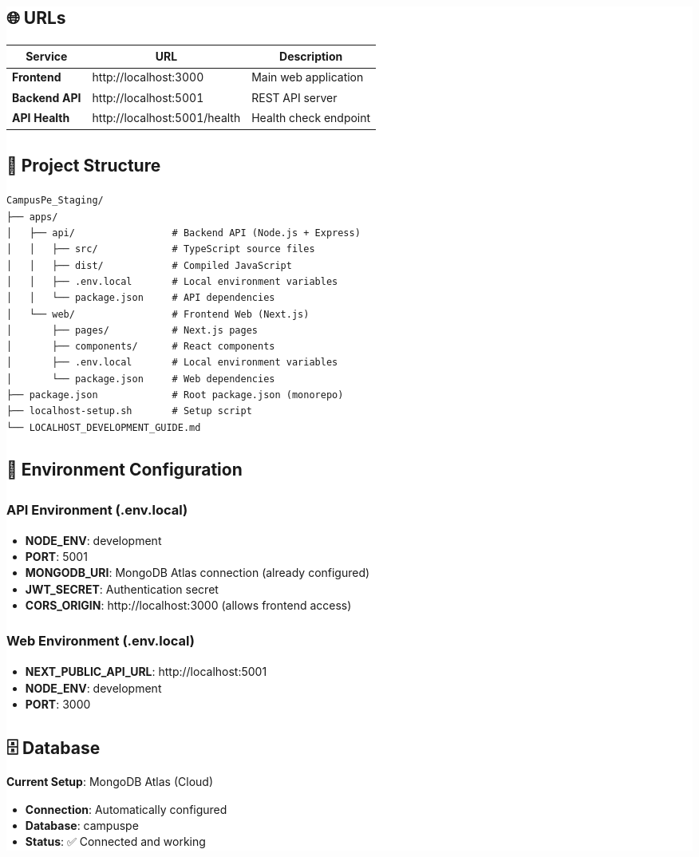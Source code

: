 ## 🌐 URLs

| Service | URL | Description |
|---------|-----|-------------|
| **Frontend** | http://localhost:3000 | Main web application |
| **Backend API** | http://localhost:5001 | REST API server |
| **API Health** | http://localhost:5001/health | Health check endpoint |

## 📁 Project Structure

```
CampusPe_Staging/
├── apps/
│   ├── api/                 # Backend API (Node.js + Express)
│   │   ├── src/             # TypeScript source files
│   │   ├── dist/            # Compiled JavaScript
│   │   ├── .env.local       # Local environment variables
│   │   └── package.json     # API dependencies
│   └── web/                 # Frontend Web (Next.js)
│       ├── pages/           # Next.js pages
│       ├── components/      # React components
│       ├── .env.local       # Local environment variables
│       └── package.json     # Web dependencies
├── package.json             # Root package.json (monorepo)
├── localhost-setup.sh       # Setup script
└── LOCALHOST_DEVELOPMENT_GUIDE.md
```

## 🔧 Environment Configuration

### API Environment (.env.local)
- **NODE_ENV**: development
- **PORT**: 5001
- **MONGODB_URI**: MongoDB Atlas connection (already configured)
- **JWT_SECRET**: Authentication secret
- **CORS_ORIGIN**: http://localhost:3000 (allows frontend access)

### Web Environment (.env.local)
- **NEXT_PUBLIC_API_URL**: http://localhost:5001
- **NODE_ENV**: development
- **PORT**: 3000

## 🗄️ Database

**Current Setup**: MongoDB Atlas (Cloud)
- **Connection**: Automatically configured
- **Database**: campuspe
- **Status**: ✅ Connected and working
